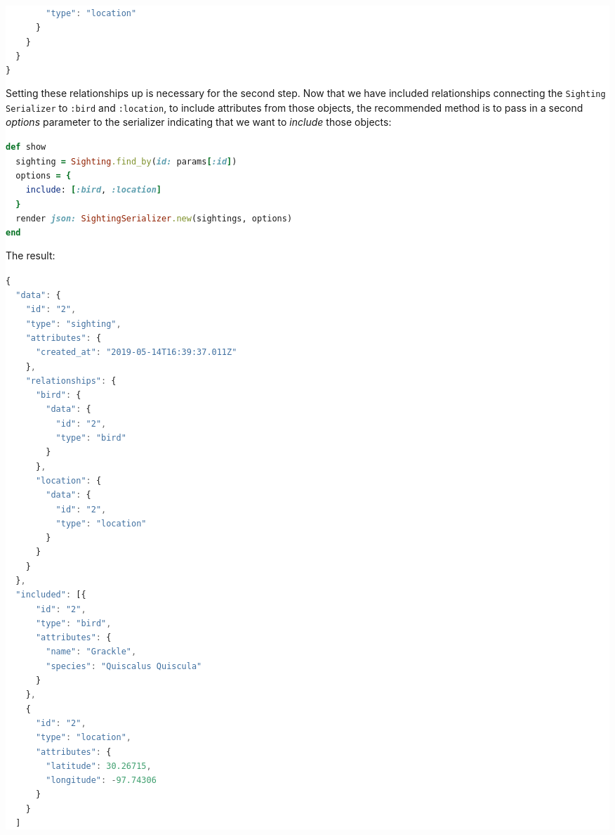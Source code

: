 ```js
        "type": "location"
      }
    }
  }
}
```

Setting these relationships up is necessary for the second step. Now that we
have included relationships connecting the `SightingSerializer` to `:bird` and
`:location`, to include attributes from those objects, the recommended method is
to pass in a second _options_ parameter to the serializer indicating that we want to
_include_ those objects:

```rb
def show
  sighting = Sighting.find_by(id: params[:id])
  options = {
    include: [:bird, :location]
  }
  render json: SightingSerializer.new(sightings, options)
end
```

The result:

```js
{
  "data": {
    "id": "2",
    "type": "sighting",
    "attributes": {
      "created_at": "2019-05-14T16:39:37.011Z"
    },
    "relationships": {
      "bird": {
        "data": {
          "id": "2",
          "type": "bird"
        }
      },
      "location": {
        "data": {
          "id": "2",
          "type": "location"
        }
      }
    }
  },
  "included": [{
      "id": "2",
      "type": "bird",
      "attributes": {
        "name": "Grackle",
        "species": "Quiscalus Quiscula"
      }
    },
    {
      "id": "2",
      "type": "location",
      "attributes": {
        "latitude": 30.26715,
        "longitude": -97.74306
      }
    }
  ]
```

[fast_jsonapi]: https://github.com/Netflix/fast_jsonapi
[compounded]: https://github.com/Netflix/fast_jsonapi#compound-document
[attributes]: https://github.com/Netflix/fast_jsonapi#attributes
[contents]: https://github.com/Netflix/fast_jsonapi#table-of-contents